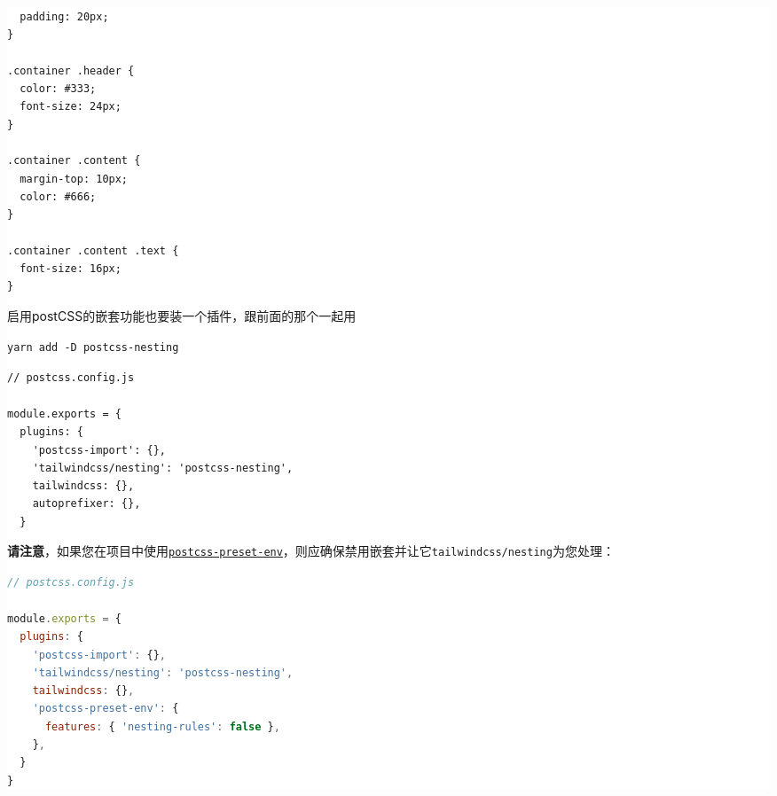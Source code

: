 ```
  padding: 20px;
}

.container .header {
  color: #333;
  font-size: 24px;
}

.container .content {
  margin-top: 10px;
  color: #666;
}

.container .content .text {
  font-size: 16px;
}
```

启用postCSS的嵌套功能也要装一个插件，跟前面的那个一起用

```
yarn add -D postcss-nesting
```

```
// postcss.config.js

module.exports = {
  plugins: {
    'postcss-import': {},
    'tailwindcss/nesting': 'postcss-nesting',
    tailwindcss: {},
    autoprefixer: {},
  }

```

**请注意**，如果您在项目中使用[`postcss-preset-env`](https://github.com/csstools/postcss-plugins/tree/main/plugin-packs/postcss-preset-env)，则应确保禁用嵌套并让它`tailwindcss/nesting`为您处理：

```js
// postcss.config.js

module.exports = {
  plugins: {
    'postcss-import': {},
    'tailwindcss/nesting': 'postcss-nesting',
    tailwindcss: {},
    'postcss-preset-env': {
      features: { 'nesting-rules': false },
    },
  }
}
```
